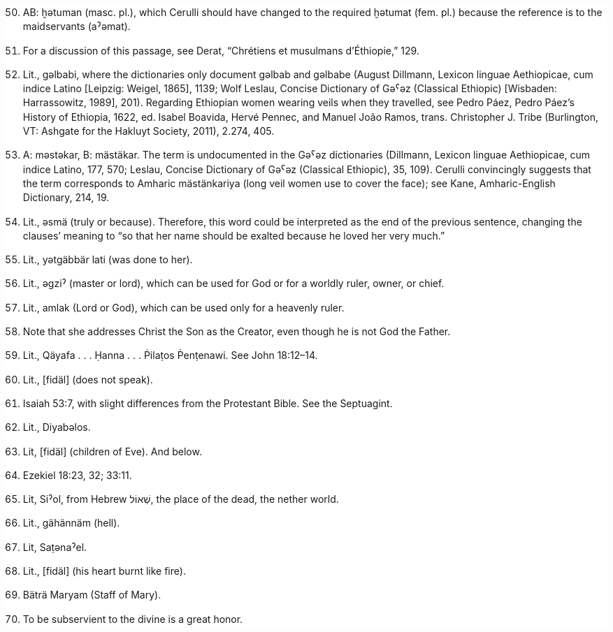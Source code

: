 50. AB: ḫǝtuman (masc. pl.), which Cerulli should have changed to the required ḫǝtumat (fem. pl.) because the reference is to the maidservants (aˀǝmat).

51. For a discussion of this passage, see Derat, “Chrétiens et musulmans d’Éthiopie,” 129.

52. Lit., gǝlbabi, where the dictionaries only document gǝlbab and gǝlbabe (August Dillmann, Lexicon linguae Aethiopicae, cum indice Latino [Leipzig: Weigel, 1865], 1139; Wolf Leslau, Concise Dictionary of Gəˁəz (Classical Ethiopic) [Wisbaden: Harrassowitz, 1989], 201). Regarding Ethiopian women wearing veils when they travelled, see Pedro Páez, Pedro Páez’s History of Ethiopia, 1622, ed. Isabel Boavida, Hervé Pennec, and Manuel João Ramos, trans. Christopher J. Tribe (Burlington, VT: Ashgate for the Hakluyt Society, 2011), 2.274, 405.

53. A: mǝstǝkar, B: mästäkar. The term is undocumented in the Gəˁəz dictionaries (Dillmann, Lexicon linguae Aethiopicae, cum indice Latino, 177, 570; Leslau, Concise Dictionary of Gəˁəz (Classical Ethiopic), 35, 109). Cerulli convincingly suggests that the term corresponds to Amharic mästänkariya (long veil women use to cover the face); see Kane, Amharic-English Dictionary, 214, 19.

54. Lit., ǝsmä (truly or because). Therefore, this word could be interpreted as the end of the previous sentence, changing the clauses’ meaning to “so that her name should be exalted because he loved her very much.”

55. Lit., yǝtgäbbär lati (was done to her).

56. Lit., əgziˀ (master or lord), which can be used for God or for a worldly ruler, owner, or chief.

57. Lit., amlak (Lord or God), which can be used only for a heavenly ruler.

58. Note that she addresses Christ the Son as the Creator, even though he is not God the Father.

59. Lit., Qäyafa . . . Ḥanna . . . Ṗilaṭos Ṗenṭenawi. See John 18:12–14.

60. Lit., [fidäl] (does not speak).

61. Isaiah 53:7, with slight differences from the Protestant Bible. See the Septuagint.

62. Lit., Diyabəlos.

63. Lit, [fidäl] (children of Eve). And below.

64. Ezekiel 18:23, 32; 33:11.

65. Lit, Siˀol, from Hebrew שְׁאוֹל, the place of the dead, the nether world.

66. Lit., gähännäm (hell).

67. Lit, Saṭənaˀel.

68. Lit., [fidäl] (his heart burnt like fire).

69. Bäträ Maryam (Staff of Mary).

70. To be subservient to the divine is a great honor.
